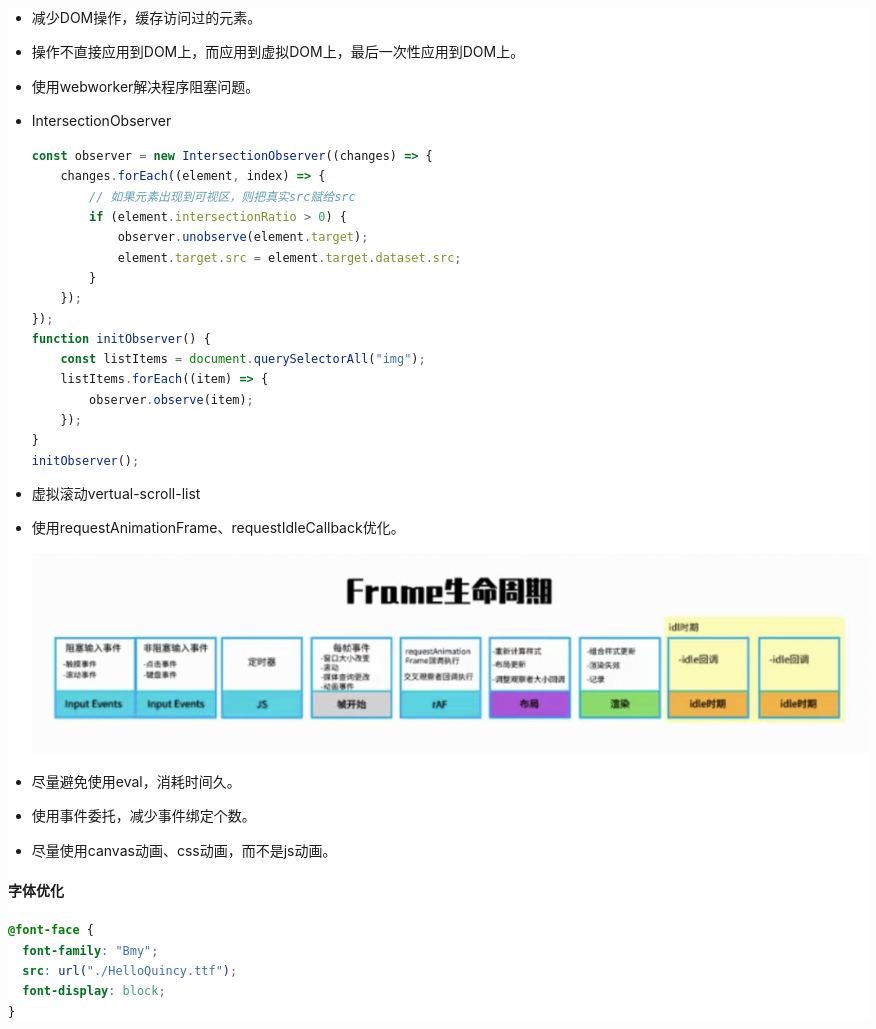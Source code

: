 - 减少DOM操作，缓存访问过的元素。

- 操作不直接应用到DOM上，而应用到虚拟DOM上，最后一次性应用到DOM上。

- 使用webworker解决程序阻塞问题。

- IntersectionObserver

  ```js
  const observer = new IntersectionObserver((changes) => {
      changes.forEach((element, index) => {
          // 如果元素出现到可视区，则把真实src赋给src
          if (element.intersectionRatio > 0) {
              observer.unobserve(element.target);
              element.target.src = element.target.dataset.src;
          }
      });
  });
  function initObserver() {
      const listItems = document.querySelectorAll("img");
      listItems.forEach((item) => {
          observer.observe(item);
      });
  }
  initObserver();
  ```

- 虚拟滚动vertual-scroll-list

- 使用requestAnimationFrame、requestIdleCallback优化。

  ![image-20230319113539203](./image-浏览器渲染原理/image-20230319113539203.png)

- 尽量避免使用eval，消耗时间久。
- 使用事件委托，减少事件绑定个数。
- 尽量使用canvas动画、css动画，而不是js动画。

#### 字体优化

```css
@font-face {
  font-family: "Bmy";
  src: url("./HelloQuincy.ttf");
  font-display: block;
}
```
